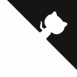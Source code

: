 <a href="https://github.com/noeruchangd/wca_statistics_vn" class="github-corner" aria-label="View source on Github"><svg width="80" height="80" viewBox="0 0 250 250" style="fill:#151513; color:#fff; position: absolute; top: 0; border: 0; right: 0;" aria-hidden="true"><path d="M0,0 L115,115 L130,115 L142,142 L250,250 L250,0 Z"></path><path d="M128.3,109.0 C113.8,99.7 119.0,89.6 119.0,89.6 C122.0,82.7 120.5,78.6 120.5,78.6 C119.2,72.0 123.4,76.3 123.4,76.3 C127.3,80.9 125.5,87.3 125.5,87.3 C122.9,97.6 130.6,101.9 134.4,103.2" fill="currentColor" style="transform-origin: 130px 106px;" class="octo-arm"></path><path d="M115.0,115.0 C114.9,115.1 118.7,116.5 119.8,115.4 L133.7,101.6 C136.9,99.2 139.9,98.4 142.2,98.6 C133.8,88.0 127.5,74.4 143.8,58.0 C148.5,53.4 154.0,51.2 159.7,51.0 C160.3,49.4 163.2,43.6 171.4,40.1 C171.4,40.1 176.1,42.5 178.8,56.2 C183.1,58.6 187.2,61.8 190.9,65.4 C194.5,69.0 197.7,73.2 200.1,77.6 C213.8,80.2 216.3,84.9 216.3,84.9 C212.7,93.1 206.9,96.0 205.4,96.6 C205.1,102.4 203.0,107.8 198.3,112.5 C181.9,128.9 168.3,122.5 157.7,114.1 C157.9,116.9 156.7,120.9 152.7,124.9 L141.0,136.5 C139.8,137.7 141.6,141.9 141.8,141.8 Z" fill="currentColor" class="octo-body"></path></svg></a><style>.github-corner:hover .octo-arm{animation:octocat-wave 560ms ease-in-out}@keyframes octocat-wave{0%,100%{transform:rotate(0)}20%,60%{transform:rotate(-25deg)}40%,80%{transform:rotate(10deg)}}@media (max-width:500px){.github-corner:hover .octo-arm{animation:none}.github-corner .octo-arm{animation:octocat-wave 560ms ease-in-out}}</style>
